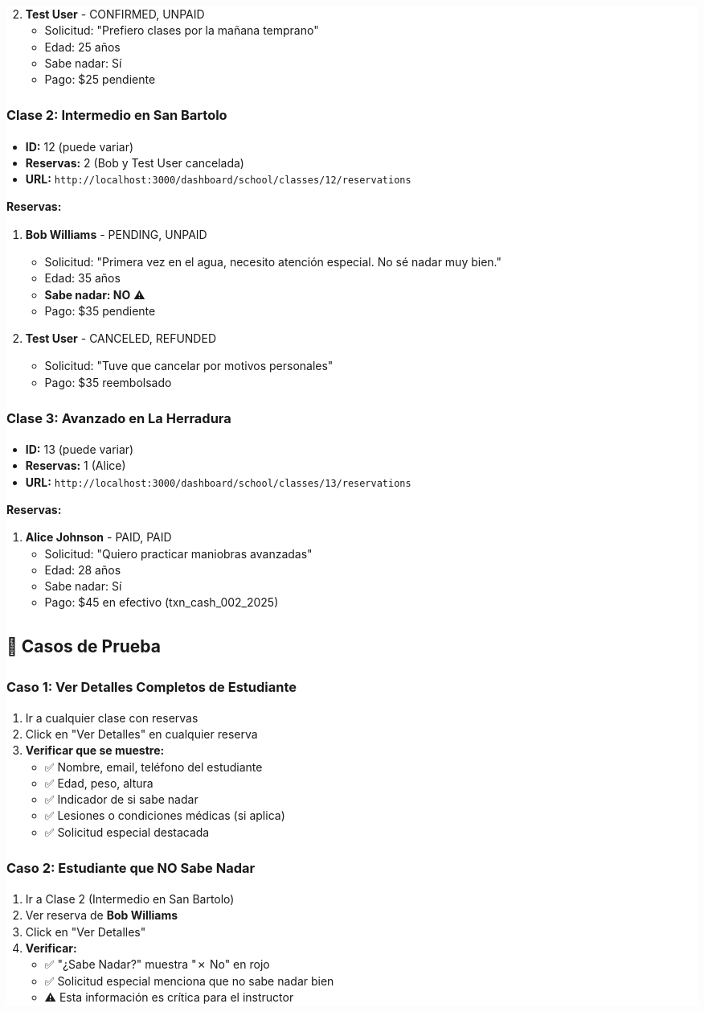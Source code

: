 2. **Test User** - CONFIRMED, UNPAID
   - Solicitud: "Prefiero clases por la mañana temprano"
   - Edad: 25 años
   - Sabe nadar: Sí
   - Pago: $25 pendiente

### Clase 2: Intermedio en San Bartolo
- **ID:** 12 (puede variar)
- **Reservas:** 2 (Bob y Test User cancelada)
- **URL:** `http://localhost:3000/dashboard/school/classes/12/reservations`

**Reservas:**
1. **Bob Williams** - PENDING, UNPAID
   - Solicitud: "Primera vez en el agua, necesito atención especial. No sé nadar muy bien."
   - Edad: 35 años
   - **Sabe nadar: NO** ⚠️
   - Pago: $35 pendiente

2. **Test User** - CANCELED, REFUNDED
   - Solicitud: "Tuve que cancelar por motivos personales"
   - Pago: $35 reembolsado

### Clase 3: Avanzado en La Herradura
- **ID:** 13 (puede variar)
- **Reservas:** 1 (Alice)
- **URL:** `http://localhost:3000/dashboard/school/classes/13/reservations`

**Reservas:**
1. **Alice Johnson** - PAID, PAID
   - Solicitud: "Quiero practicar maniobras avanzadas"
   - Edad: 28 años
   - Sabe nadar: Sí
   - Pago: $45 en efectivo (txn_cash_002_2025)

## 🧪 Casos de Prueba

### Caso 1: Ver Detalles Completos de Estudiante

1. Ir a cualquier clase con reservas
2. Click en "Ver Detalles" en cualquier reserva
3. **Verificar que se muestre:**
   - ✅ Nombre, email, teléfono del estudiante
   - ✅ Edad, peso, altura
   - ✅ Indicador de si sabe nadar
   - ✅ Lesiones o condiciones médicas (si aplica)
   - ✅ Solicitud especial destacada

### Caso 2: Estudiante que NO Sabe Nadar

1. Ir a Clase 2 (Intermedio en San Bartolo)
2. Ver reserva de **Bob Williams**
3. Click en "Ver Detalles"
4. **Verificar:**
   - ✅ "¿Sabe Nadar?" muestra "✗ No" en rojo
   - ✅ Solicitud especial menciona que no sabe nadar bien
   - ⚠️ Esta información es crítica para el instructor
